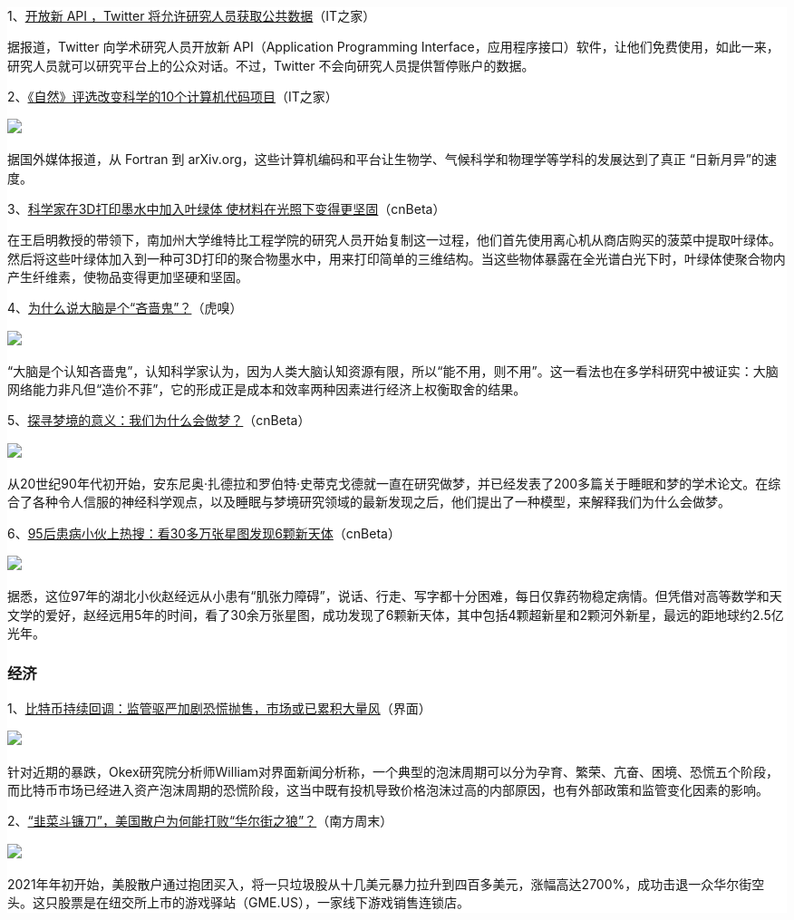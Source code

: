 1、<a href="https://www.ithome.com/0/532/348.htm" target="_blank">开放新 API ，Twitter 将允许研究人员获取公共数据</a>（IT之家）

据报道，Twitter 向学术研究人员开放新 API（Application Programming Interface，应用程序接口）软件，让他们免费使用，如此一来，研究人员就可以研究平台上的公众对话。不过，Twitter 不会向研究人员提供暂停账户的数据。

2、<a href="https://www.ithome.com/0/532/125.htm" target="_blank">《自然》评选改变科学的10个计算机代码项目</a>（IT之家）

<p class="weekly-img"><img src="https://n.sinaimg.cn/tech/transform/40/w630h210/20210126/ebbb-kicwvzq5003890.jpg" referrerpolicy="no-referrer"></p>

据国外媒体报道，从 Fortran 到 arXiv.org，这些计算机编码和平台让生物学、气候科学和物理学等学科的发展达到了真正 “日新月异”的速度。

3、<a href="https://www.cnbeta.com/articles/science/1083651.htm" target="_blank">科学家在3D打印墨水中加入叶绿体  使材料在光照下变得更坚固</a>（cnBeta）

在王启明教授的带领下，南加州大学维特比工程学院的研究人员开始复制这一过程，他们首先使用离心机从商店购买的菠菜中提取叶绿体。然后将这些叶绿体加入到一种可3D打印的聚合物墨水中，用来打印简单的三维结构。当这些物体暴露在全光谱白光下时，叶绿体使聚合物内产生纤维素，使物品变得更加坚硬和坚固。

4、<a href="https://www.huxiu.com/article/406678.html" target="_blank">为什么说大脑是个“吝啬鬼”？</a>（虎嗅）

<p class="weekly-img"><img src="https://img.huxiucdn.com/article/content/202101/26/164408041089.png?imageView2/2/w/1000/format/png/interlace/1/q/85" referrerpolicy="no-referrer"></p>

“大脑是个认知吝啬鬼”，认知科学家认为，因为人类大脑认知资源有限，所以“能不用，则不用”。这一看法也在多学科研究中被证实：大脑网络能力非凡但“造价不菲”，它的形成正是成本和效率两种因素进行经济上权衡取舍的结果。

5、<a href="https://www.cnbeta.com/articles/science/1084057.htm" target="_blank">探寻梦境的意义：我们为什么会做梦？</a>（cnBeta）

<p class="weekly-img"><img src="https://n.sinaimg.cn/tech/transform/173/w630h343/20210129/a22b-kiksqxf6089258.png" referrerpolicy="no-referrer"></p>

从20世纪90年代初开始，安东尼奥·扎德拉和罗伯特·史蒂克戈德就一直在研究做梦，并已经发表了200多篇关于睡眠和梦的学术论文。在综合了各种令人信服的神经科学观点，以及睡眠与梦境研究领域的最新发现之后，他们提出了一种模型，来解释我们为什么会做梦。

6、<a href="https://www.cnbeta.com/articles/tech/1084313.htm" target="_blank">95后患病小伙上热搜：看30多万张星图发现6颗新天体</a>（cnBeta）

<p class="weekly-img"><img src="https://static.cnbetacdn.com/article/2021/01/71cfaa5a713fce7.png" referrerpolicy="no-referrer"></p>

据悉，这位97年的湖北小伙赵经远从小患有“肌张力障碍”，说话、行走、写字都十分困难，每日仅靠药物稳定病情。但凭借对高等数学和天文学的爱好，赵经远用5年的时间，看了30余万张星图，成功发现了6颗新天体，其中包括4颗超新星和2颗河外新星，最远的距地球约2.5亿光年。

### 经济

1、<a href="https://www.jiemian.com/article/5591652.html" target="_blank">比特币持续回调：监管驱严加剧恐慌抛售，市场或已累积大量风</a>（界面）

<p class="weekly-img"><img src="https://img1.jiemian.com/101/original/20210124/161148040489626300_a700xH.png" referrerpolicy="no-referrer"></p>

针对近期的暴跌，Okex研究院分析师William对界面新闻分析称，一个典型的泡沫周期可以分为孕育、繁荣、亢奋、困境、恐慌五个阶段，而比特币市场已经进入资产泡沫周期的恐慌阶段，这当中既有投机导致价格泡沫过高的内部原因，也有外部政策和监管变化因素的影响。 

2、<a href="http://www.infzm.com/contents/200780" target="_blank">“韭菜斗镰刀”，美国散户为何能打败“华尔街之狼”？</a>（南方周末）

<p class="weekly-img"><img src="http://images.infzm.com/cms/medias/image/21/01/30/tHSP2sba7siJuA8T9HuOimLFOnWdiNJX884gkTWy.jpeg" referrerpolicy="no-referrer"></p>

2021年年初开始，美股散户通过抱团买入，将一只垃圾股从十几美元暴力拉升到四百多美元，涨幅高达2700%，成功击退一众华尔街空头。这只股票是在纽交所上市的游戏驿站（GME.US），一家线下游戏销售连锁店。

